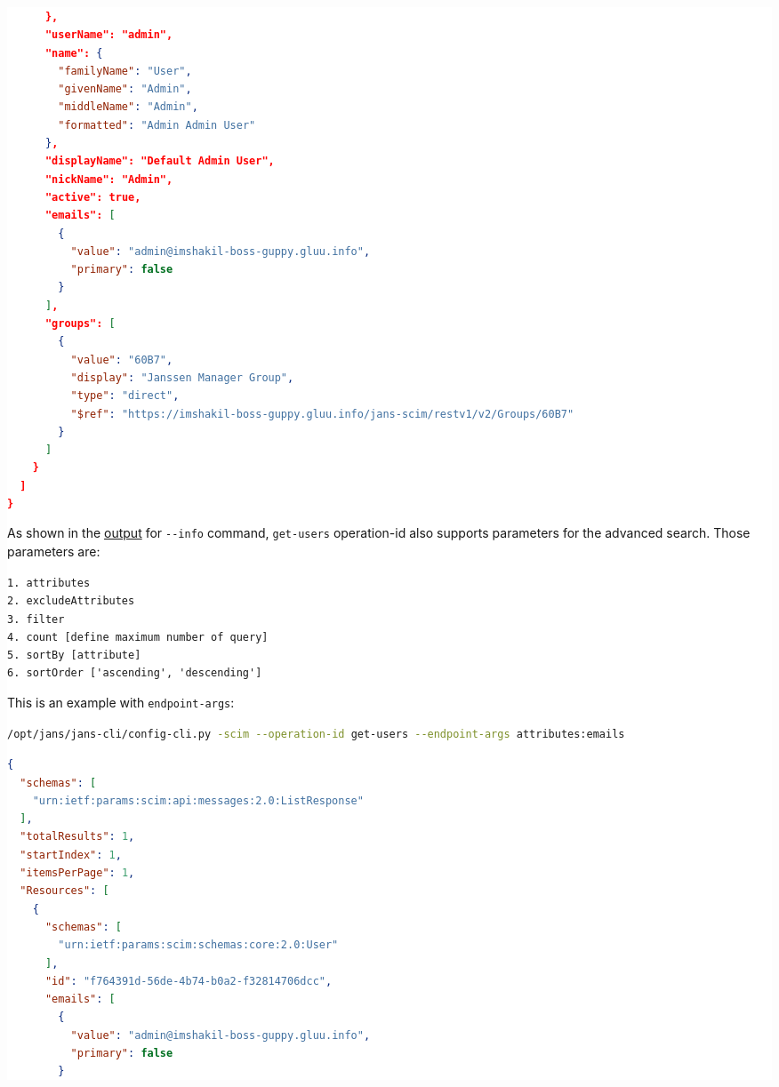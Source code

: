 ```json title="Sample Output" linenums="1"
      },
      "userName": "admin",
      "name": {
        "familyName": "User",
        "givenName": "Admin",
        "middleName": "Admin",
        "formatted": "Admin Admin User"
      },
      "displayName": "Default Admin User",
      "nickName": "Admin",
      "active": true,
      "emails": [
        {
          "value": "admin@imshakil-boss-guppy.gluu.info",
          "primary": false
        }
      ],
      "groups": [
        {
          "value": "60B7",
          "display": "Janssen Manager Group",
          "type": "direct",
          "$ref": "https://imshakil-boss-guppy.gluu.info/jans-scim/restv1/v2/Groups/60B7"
        }
      ]
    }
  ]
}

```

As shown in the [output](#using-command-line) for `--info` command, `get-users` operation-id also supports parameters for the advanced search. Those parameters are:

    1. attributes
    2. excludeAttributes
    3. filter
    4. count [define maximum number of query]
    5. sortBy [attribute]
    6. sortOrder ['ascending', 'descending']

This is an example with `endpoint-args`:

```bash title="Command"
/opt/jans/jans-cli/config-cli.py -scim --operation-id get-users --endpoint-args attributes:emails
```

```json title="Sample Output" linenums="1"
{
  "schemas": [
    "urn:ietf:params:scim:api:messages:2.0:ListResponse"
  ],
  "totalResults": 1,
  "startIndex": 1,
  "itemsPerPage": 1,
  "Resources": [
    {
      "schemas": [
        "urn:ietf:params:scim:schemas:core:2.0:User"
      ],
      "id": "f764391d-56de-4b74-b0a2-f32814706dcc",
      "emails": [
        {
          "value": "admin@imshakil-boss-guppy.gluu.info",
          "primary": false
        }
```